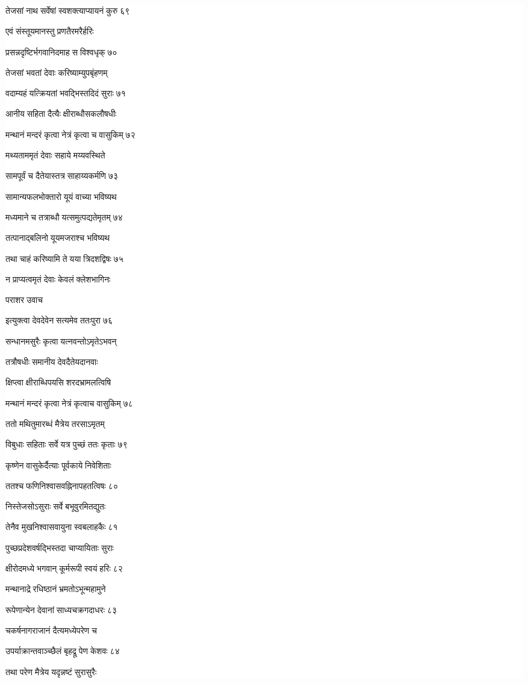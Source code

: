 तेजसां नाथ सर्वेषां स्वशक्त्याप्यायनं कुरु ६९

एवं संस्तूयमानस्तु प्रणतैरमरैर्हरिः

प्रसन्नदृष्टिर्भगवानिदमाह स विश्वधृक् ७०

तेजसां भवतां देवाः करिष्याम्युपबृंहणम्

वदाम्यहं यत्क्रियतां भवद्भिस्तदिदं सुराः ७१

आनीय सहिता दैत्यैः क्षीराब्धौसकलौषधीः

मन्थानं मन्दरं कृत्वा नेत्रं कृत्वा च वासुकिम् ७२

मथ्यताममृतं देवाः सहाये मय्यवस्थिते

सामपूर्वं च दैतेयास्तत्र साहाय्यकर्मणि ७३

सामान्यफलभोक्तारो यूयं वाच्या भविष्यथ

मध्यमाने च तत्राब्धौ यत्समुत्पद्यतेमृतम् ७४

तत्पानाद्बलिनो यूयमजराश्च भविष्यथ

तथा चाहं करिष्यामि ते यया त्रिदशद्विषः ७५

न प्राप्यत्वमृतं देवाः केवलं क्लेशभागिनः

पराशर उवाच

इत्युक्त्वा देवदेवेन सत्यमेव ततःपुरा ७६

सन्धानमसुरैः कृत्वा यत्नवन्तोऽमृतेऽभवन्

तत्रौषधीः समानीय देवदैतेयदानवाः

क्षिप्त्वा क्षीराब्धिपयसि शरदभ्रामलत्विषि

मन्थानं मन्दरं कृत्वा नेत्रं कृत्वाच वासुकिम् ७८

ततो मथितुमारब्धं मैत्रेय तरसाऽमृतम्

विबुधाः सहिताः सर्वे यत्र पुच्छं ततः कृताः ७९

कृष्णेन वासुकेर्दैत्याः पूर्वकाये निवेशिताः

ततश्च फणिनिश्वासवह्निनापहतत्विषः ८०

निस्तेजसोऽसुराः सर्वे बभूवुरमितद्युतः

तेनैव मुखनिश्वासवायुना स्वबलाहकैः ८१

पुच्छप्रदेशवर्षद्भिस्तदा चाप्यायिताः सुराः

क्षीरोदमध्ये भगवान् कूर्मरूपी स्वयं हरिः ८२

मन्थानाद्रे रधिष्ठानं भ्रमतोऽभून्महामुने

रूपेणान्येन देवानां साध्यचक्रगदाधरः ८३

चकर्षनागराजानं दैत्यमध्येपरेण च

उपर्याक्रान्तवाञ्च्छैलं बृहद्रू पेण केशवः ८४

तथा परेण मैत्रेय यदृन्नष्टं सुरासुरैः
